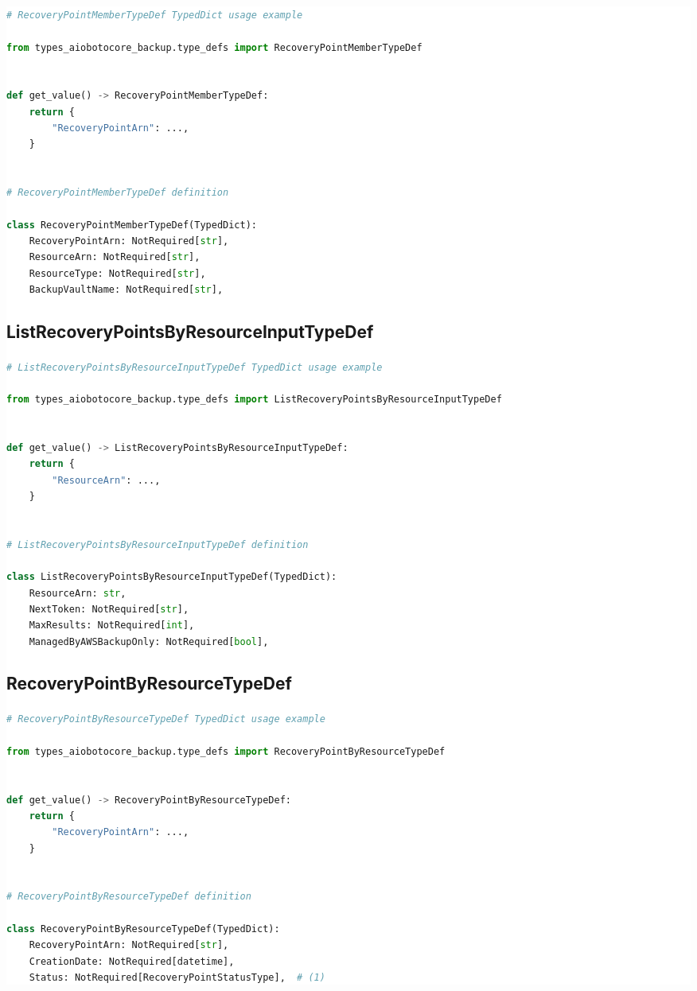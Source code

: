 ```python
# RecoveryPointMemberTypeDef TypedDict usage example

from types_aiobotocore_backup.type_defs import RecoveryPointMemberTypeDef


def get_value() -> RecoveryPointMemberTypeDef:
    return {
        "RecoveryPointArn": ...,
    }


# RecoveryPointMemberTypeDef definition

class RecoveryPointMemberTypeDef(TypedDict):
    RecoveryPointArn: NotRequired[str],
    ResourceArn: NotRequired[str],
    ResourceType: NotRequired[str],
    BackupVaultName: NotRequired[str],
```

## ListRecoveryPointsByResourceInputTypeDef

```python
# ListRecoveryPointsByResourceInputTypeDef TypedDict usage example

from types_aiobotocore_backup.type_defs import ListRecoveryPointsByResourceInputTypeDef


def get_value() -> ListRecoveryPointsByResourceInputTypeDef:
    return {
        "ResourceArn": ...,
    }


# ListRecoveryPointsByResourceInputTypeDef definition

class ListRecoveryPointsByResourceInputTypeDef(TypedDict):
    ResourceArn: str,
    NextToken: NotRequired[str],
    MaxResults: NotRequired[int],
    ManagedByAWSBackupOnly: NotRequired[bool],
```

## RecoveryPointByResourceTypeDef

```python
# RecoveryPointByResourceTypeDef TypedDict usage example

from types_aiobotocore_backup.type_defs import RecoveryPointByResourceTypeDef


def get_value() -> RecoveryPointByResourceTypeDef:
    return {
        "RecoveryPointArn": ...,
    }


# RecoveryPointByResourceTypeDef definition

class RecoveryPointByResourceTypeDef(TypedDict):
    RecoveryPointArn: NotRequired[str],
    CreationDate: NotRequired[datetime],
    Status: NotRequired[RecoveryPointStatusType],  # (1)
```